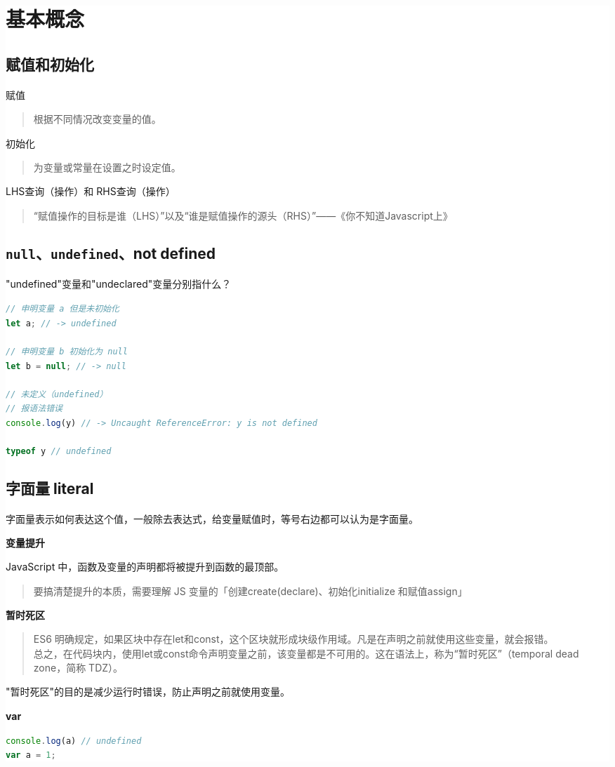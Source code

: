 # 基本概念

## 赋值和初始化

赋值
> 根据不同情况改变变量的值。

初始化
> 为变量或常量在设置之时设定值。

LHS查询（操作）和 RHS查询（操作）
> “赋值操作的目标是谁（LHS）”以及“谁是赋值操作的源头（RHS）”——《你不知道Javascript上》

## `null`、`undefined`、not defined

"undefined"变量和"undeclared"变量分别指什么？

```js
// 申明变量 a 但是未初始化
let a; // -> undefined

// 申明变量 b 初始化为 null
let b = null; // -> null

// 未定义（undefined）
// 报语法错误
console.log(y) // -> Uncaught ReferenceError: y is not defined

typeof y // undefined
```

## 字面量 literal

字面量表示如何表达这个值，一般除去表达式，给变量赋值时，等号右边都可以认为是字面量。

**变量提升**

JavaScript 中，函数及变量的声明都将被提升到函数的最顶部。

> 要搞清楚提升的本质，需要理解 JS 变量的「创建create(declare)、初始化initialize 和赋值assign」

**暂时死区**

> ES6 明确规定，如果区块中存在let和const，这个区块就形成块级作用域。凡是在声明之前就使用这些变量，就会报错。<br>
总之，在代码块内，使用let或const命令声明变量之前，该变量都是不可用的。这在语法上，称为“暂时死区”（temporal dead zone，简称 TDZ）。

"暂时死区"的目的是减少运行时错误，防止声明之前就使用变量。

**var**

```js
console.log(a) // undefined
var a = 1;
```

